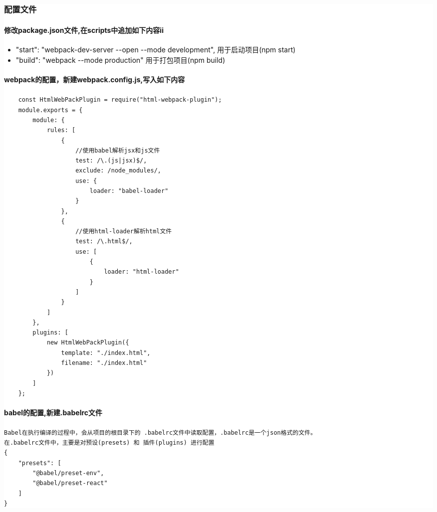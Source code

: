 ### 配置文件
#### 修改package.json文件,在scripts中追加如下内容ii
*  "start": "webpack-dev-server --open --mode development",
    用于启动项目(npm start)
*  "build": "webpack --mode production"
    用于打包项目(npm build)

#### webpack的配置，新建webpack.config.js,写入如下内容
```
    const HtmlWebPackPlugin = require("html-webpack-plugin");
    module.exports = {
        module: {
            rules: [
                {
                    //使用babel解析jsx和js文件
                    test: /\.(js|jsx)$/,
                    exclude: /node_modules/,
                    use: {
                        loader: "babel-loader"
                    }
                },
                {   
                    //使用html-loader解析html文件
                    test: /\.html$/,
                    use: [
                        {
                            loader: "html-loader"
                        }
                    ]
                }
            ]
        },
        plugins: [
            new HtmlWebPackPlugin({
                template: "./index.html",
                filename: "./index.html"
            })
        ]
    };
```

#### babel的配置,新建.babelrc文件
    Babel在执行编译的过程中，会从项目的根目录下的 .babelrc文件中读取配置，.babelrc是一个json格式的文件。
    在.babelrc文件中，主要是对预设(presets) 和 插件(plugins) 进行配置
    {
        "presets": [
            "@babel/preset-env",
            "@babel/preset-react"
        ]
    }
